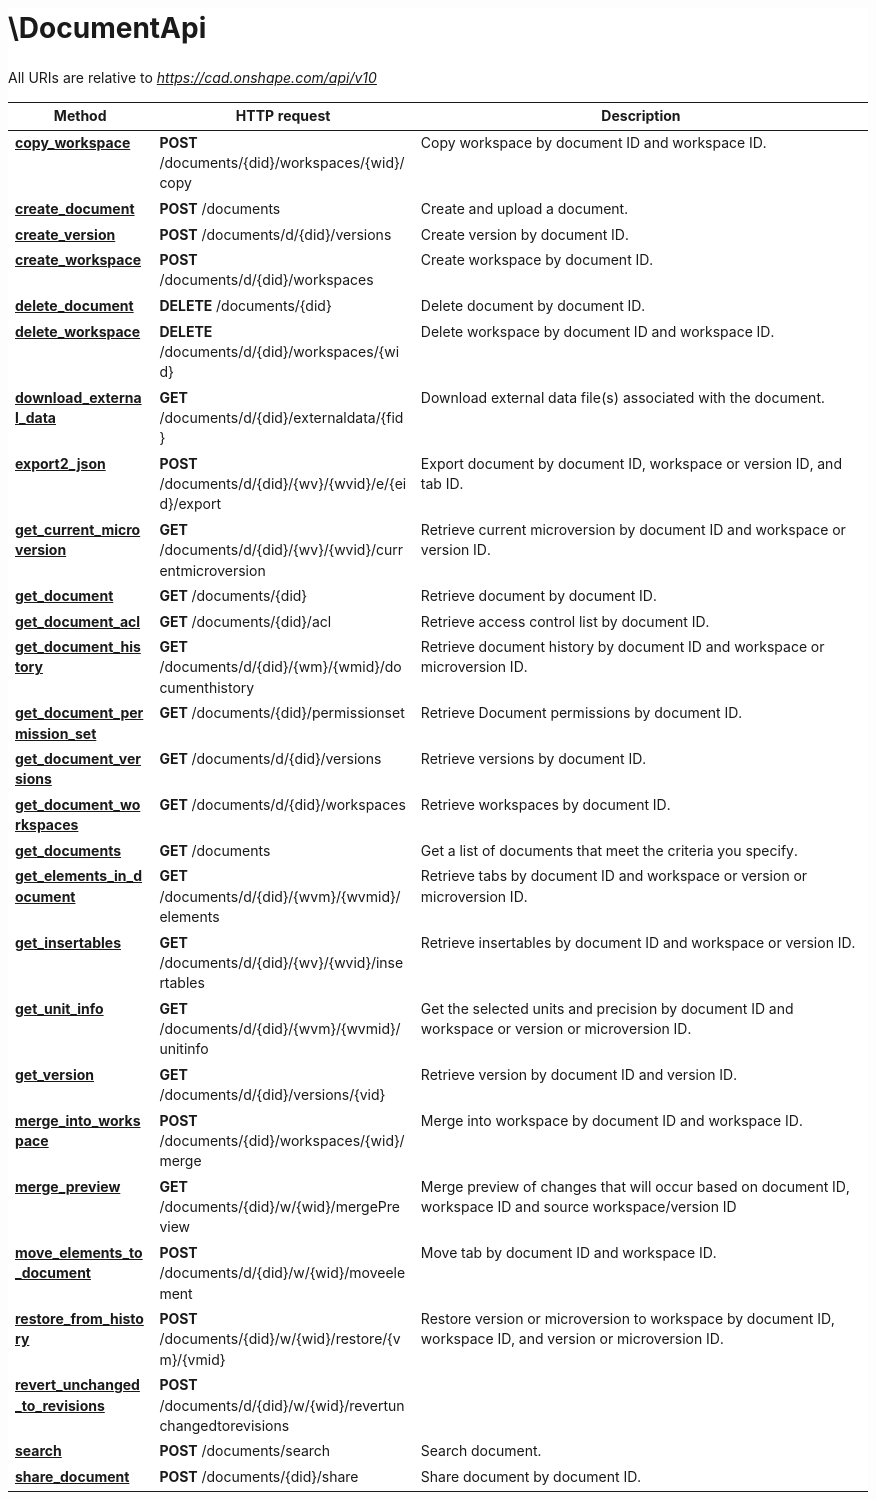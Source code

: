 # \DocumentApi

All URIs are relative to *https://cad.onshape.com/api/v10*

Method | HTTP request | Description
------------- | ------------- | -------------
[**copy_workspace**](DocumentApi.md#copy_workspace) | **POST** /documents/{did}/workspaces/{wid}/copy | Copy workspace by document ID and workspace ID.
[**create_document**](DocumentApi.md#create_document) | **POST** /documents | Create and upload a document.
[**create_version**](DocumentApi.md#create_version) | **POST** /documents/d/{did}/versions | Create version by document ID.
[**create_workspace**](DocumentApi.md#create_workspace) | **POST** /documents/d/{did}/workspaces | Create workspace by document ID.
[**delete_document**](DocumentApi.md#delete_document) | **DELETE** /documents/{did} | Delete document by document ID.
[**delete_workspace**](DocumentApi.md#delete_workspace) | **DELETE** /documents/d/{did}/workspaces/{wid} | Delete workspace by document ID and workspace ID.
[**download_external_data**](DocumentApi.md#download_external_data) | **GET** /documents/d/{did}/externaldata/{fid} | Download external data file(s) associated with the document.
[**export2_json**](DocumentApi.md#export2_json) | **POST** /documents/d/{did}/{wv}/{wvid}/e/{eid}/export | Export document by document ID, workspace or version ID, and tab ID.
[**get_current_microversion**](DocumentApi.md#get_current_microversion) | **GET** /documents/d/{did}/{wv}/{wvid}/currentmicroversion | Retrieve current microversion by document ID and workspace or version ID.
[**get_document**](DocumentApi.md#get_document) | **GET** /documents/{did} | Retrieve document by document ID.
[**get_document_acl**](DocumentApi.md#get_document_acl) | **GET** /documents/{did}/acl | Retrieve access control list by document ID.
[**get_document_history**](DocumentApi.md#get_document_history) | **GET** /documents/d/{did}/{wm}/{wmid}/documenthistory | Retrieve document history by document ID and workspace or microversion ID.
[**get_document_permission_set**](DocumentApi.md#get_document_permission_set) | **GET** /documents/{did}/permissionset | Retrieve Document permissions by document ID.
[**get_document_versions**](DocumentApi.md#get_document_versions) | **GET** /documents/d/{did}/versions | Retrieve versions by document ID.
[**get_document_workspaces**](DocumentApi.md#get_document_workspaces) | **GET** /documents/d/{did}/workspaces | Retrieve workspaces by document ID.
[**get_documents**](DocumentApi.md#get_documents) | **GET** /documents | Get a list of documents that meet the criteria you specify.
[**get_elements_in_document**](DocumentApi.md#get_elements_in_document) | **GET** /documents/d/{did}/{wvm}/{wvmid}/elements | Retrieve tabs by document ID and workspace or version or microversion ID.
[**get_insertables**](DocumentApi.md#get_insertables) | **GET** /documents/d/{did}/{wv}/{wvid}/insertables | Retrieve insertables by document ID and workspace or version ID.
[**get_unit_info**](DocumentApi.md#get_unit_info) | **GET** /documents/d/{did}/{wvm}/{wvmid}/unitinfo | Get the selected units and precision by document ID and workspace or version or microversion ID.
[**get_version**](DocumentApi.md#get_version) | **GET** /documents/d/{did}/versions/{vid} | Retrieve version by document ID and version ID.
[**merge_into_workspace**](DocumentApi.md#merge_into_workspace) | **POST** /documents/{did}/workspaces/{wid}/merge | Merge into workspace by document ID and workspace ID.
[**merge_preview**](DocumentApi.md#merge_preview) | **GET** /documents/{did}/w/{wid}/mergePreview | Merge preview of changes that will occur based on document ID, workspace ID and source workspace/version ID
[**move_elements_to_document**](DocumentApi.md#move_elements_to_document) | **POST** /documents/d/{did}/w/{wid}/moveelement | Move tab by document ID and workspace ID.
[**restore_from_history**](DocumentApi.md#restore_from_history) | **POST** /documents/{did}/w/{wid}/restore/{vm}/{vmid} | Restore version or microversion to workspace by document ID, workspace ID, and version or microversion ID.
[**revert_unchanged_to_revisions**](DocumentApi.md#revert_unchanged_to_revisions) | **POST** /documents/d/{did}/w/{wid}/revertunchangedtorevisions | 
[**search**](DocumentApi.md#search) | **POST** /documents/search | Search document.
[**share_document**](DocumentApi.md#share_document) | **POST** /documents/{did}/share | Share document by document ID.